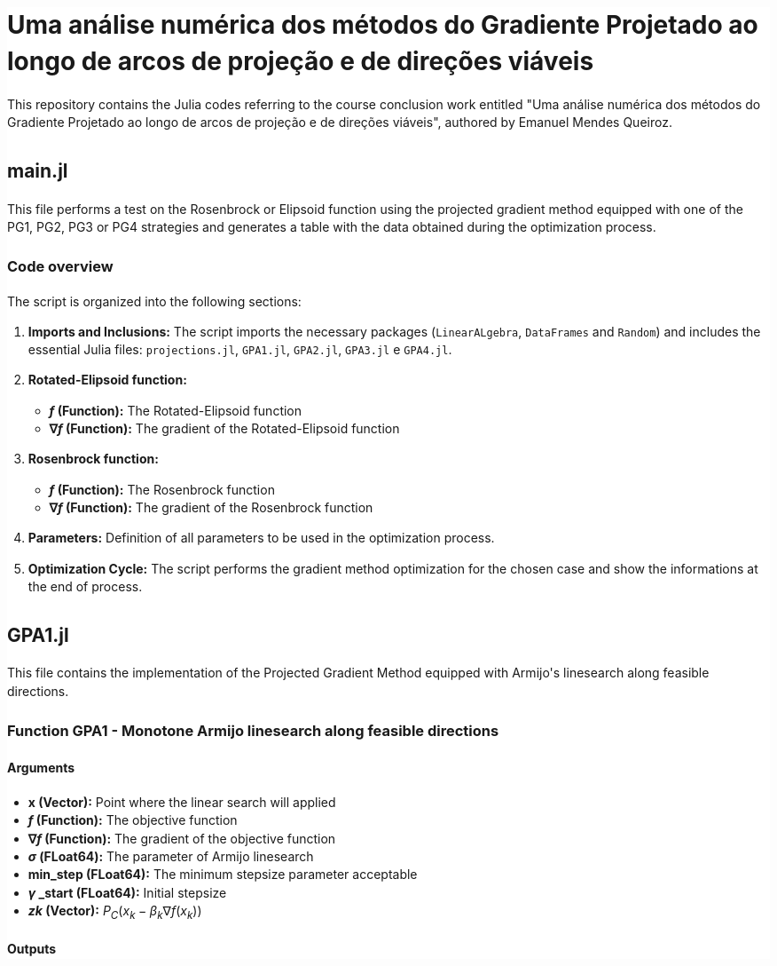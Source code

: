 # Uma análise numérica dos métodos do Gradiente Projetado ao longo de arcos de projeção e de direções viáveis
This repository contains the Julia codes referring to the course conclusion work entitled "Uma análise numérica dos métodos do Gradiente Projetado ao longo de arcos de projeção e de direções viáveis", authored by Emanuel Mendes Queiroz.

## main.jl
This file performs a test on the Rosenbrock or Elipsoid function using the projected gradient method equipped with one of the PG1, PG2, PG3 or PG4 strategies and generates a table with the data obtained during the optimization process.

### Code overview
The script is organized into the following sections:

1. **Imports and Inclusions:** The script imports the necessary packages (`LinearALgebra`, `DataFrames` and `Random`) and includes the essential Julia files: `projections.jl`, `GPA1.jl`, `GPA2.jl`, `GPA3.jl` e `GPA4.jl`.

2. **Rotated-Elipsoid function:**
   - **$f$ (Function):** The Rotated-Elipsoid function
   - **$\nabla f$ (Function):** The gradient of the Rotated-Elipsoid function

2. **Rosenbrock function:**
   - **$f$ (Function):** The Rosenbrock function
   - **$\nabla f$ (Function):** The gradient of the Rosenbrock function

4. **Parameters:**
Definition of all parameters to be used in the optimization process.

6. **Optimization Cycle:**
The script performs the gradient method optimization for the chosen case and show the informations at the end of process.

## GPA1.jl
This file contains the implementation of the Projected Gradient Method equipped with Armijo's linesearch along feasible directions.

### Function GPA1 - Monotone Armijo linesearch along feasible directions

#### Arguments

- **$\boldsymbol{x}$ (Vector):** Point where the linear search will applied
- **$f$ (Function):** The objective function
- **$\nabla f$ (Function):** The gradient of the objective function
- **$\sigma$ (FLoat64):** The parameter of Armijo linesearch
- **min_step (FLoat64):** The minimum stepsize parameter acceptable
- **$\gamma$ _start (FLoat64):** Initial stepsize
- **$zk$ (Vector):** $P_C(x_k - \beta_k\nabla f(x_k))$

#### Outputs
